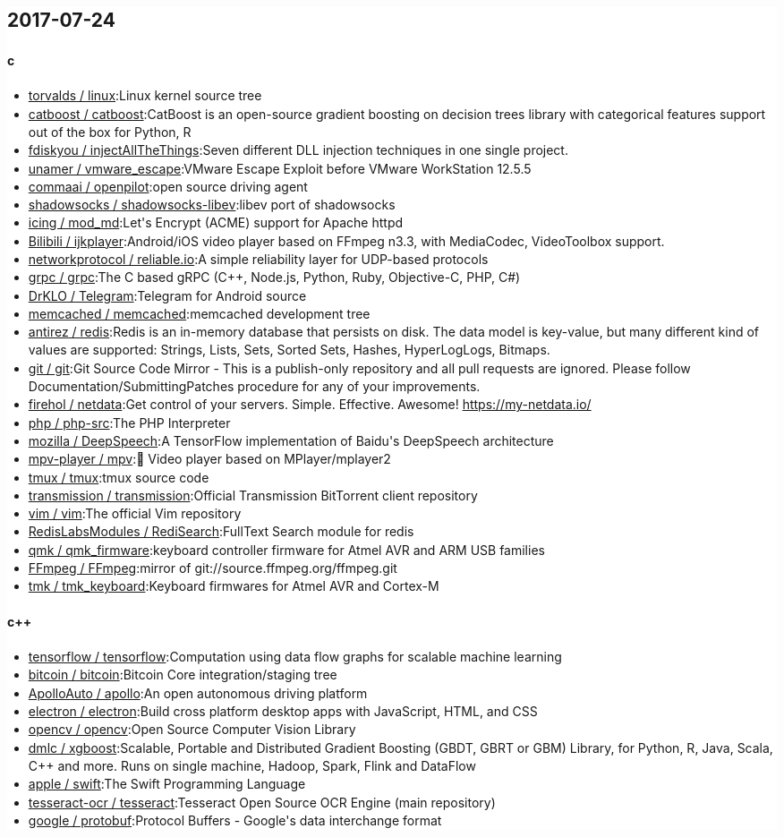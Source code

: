 ## 2017-07-24

#### c
* [torvalds / linux](https://github.com/torvalds/linux):Linux kernel source tree
* [catboost / catboost](https://github.com/catboost/catboost):CatBoost is an open-source gradient boosting on decision trees library with categorical features support out of the box for Python, R
* [fdiskyou / injectAllTheThings](https://github.com/fdiskyou/injectAllTheThings):Seven different DLL injection techniques in one single project.
* [unamer / vmware_escape](https://github.com/unamer/vmware_escape):VMware Escape Exploit before VMware WorkStation 12.5.5
* [commaai / openpilot](https://github.com/commaai/openpilot):open source driving agent
* [shadowsocks / shadowsocks-libev](https://github.com/shadowsocks/shadowsocks-libev):libev port of shadowsocks
* [icing / mod_md](https://github.com/icing/mod_md):Let's Encrypt (ACME) support for Apache httpd
* [Bilibili / ijkplayer](https://github.com/Bilibili/ijkplayer):Android/iOS video player based on FFmpeg n3.3, with MediaCodec, VideoToolbox support.
* [networkprotocol / reliable.io](https://github.com/networkprotocol/reliable.io):A simple reliability layer for UDP-based protocols
* [grpc / grpc](https://github.com/grpc/grpc):The C based gRPC (C++, Node.js, Python, Ruby, Objective-C, PHP, C#)
* [DrKLO / Telegram](https://github.com/DrKLO/Telegram):Telegram for Android source
* [memcached / memcached](https://github.com/memcached/memcached):memcached development tree
* [antirez / redis](https://github.com/antirez/redis):Redis is an in-memory database that persists on disk. The data model is key-value, but many different kind of values are supported: Strings, Lists, Sets, Sorted Sets, Hashes, HyperLogLogs, Bitmaps.
* [git / git](https://github.com/git/git):Git Source Code Mirror - This is a publish-only repository and all pull requests are ignored. Please follow Documentation/SubmittingPatches procedure for any of your improvements.
* [firehol / netdata](https://github.com/firehol/netdata):Get control of your servers. Simple. Effective. Awesome! https://my-netdata.io/
* [php / php-src](https://github.com/php/php-src):The PHP Interpreter
* [mozilla / DeepSpeech](https://github.com/mozilla/DeepSpeech):A TensorFlow implementation of Baidu's DeepSpeech architecture
* [mpv-player / mpv](https://github.com/mpv-player/mpv):🎥 Video player based on MPlayer/mplayer2
* [tmux / tmux](https://github.com/tmux/tmux):tmux source code
* [transmission / transmission](https://github.com/transmission/transmission):Official Transmission BitTorrent client repository
* [vim / vim](https://github.com/vim/vim):The official Vim repository
* [RedisLabsModules / RediSearch](https://github.com/RedisLabsModules/RediSearch):FullText Search module for redis
* [qmk / qmk_firmware](https://github.com/qmk/qmk_firmware):keyboard controller firmware for Atmel AVR and ARM USB families
* [FFmpeg / FFmpeg](https://github.com/FFmpeg/FFmpeg):mirror of git://source.ffmpeg.org/ffmpeg.git
* [tmk / tmk_keyboard](https://github.com/tmk/tmk_keyboard):Keyboard firmwares for Atmel AVR and Cortex-M

#### c++
* [tensorflow / tensorflow](https://github.com/tensorflow/tensorflow):Computation using data flow graphs for scalable machine learning
* [bitcoin / bitcoin](https://github.com/bitcoin/bitcoin):Bitcoin Core integration/staging tree
* [ApolloAuto / apollo](https://github.com/ApolloAuto/apollo):An open autonomous driving platform
* [electron / electron](https://github.com/electron/electron):Build cross platform desktop apps with JavaScript, HTML, and CSS
* [opencv / opencv](https://github.com/opencv/opencv):Open Source Computer Vision Library
* [dmlc / xgboost](https://github.com/dmlc/xgboost):Scalable, Portable and Distributed Gradient Boosting (GBDT, GBRT or GBM) Library, for Python, R, Java, Scala, C++ and more. Runs on single machine, Hadoop, Spark, Flink and DataFlow
* [apple / swift](https://github.com/apple/swift):The Swift Programming Language
* [tesseract-ocr / tesseract](https://github.com/tesseract-ocr/tesseract):Tesseract Open Source OCR Engine (main repository)
* [google / protobuf](https://github.com/google/protobuf):Protocol Buffers - Google's data interchange format